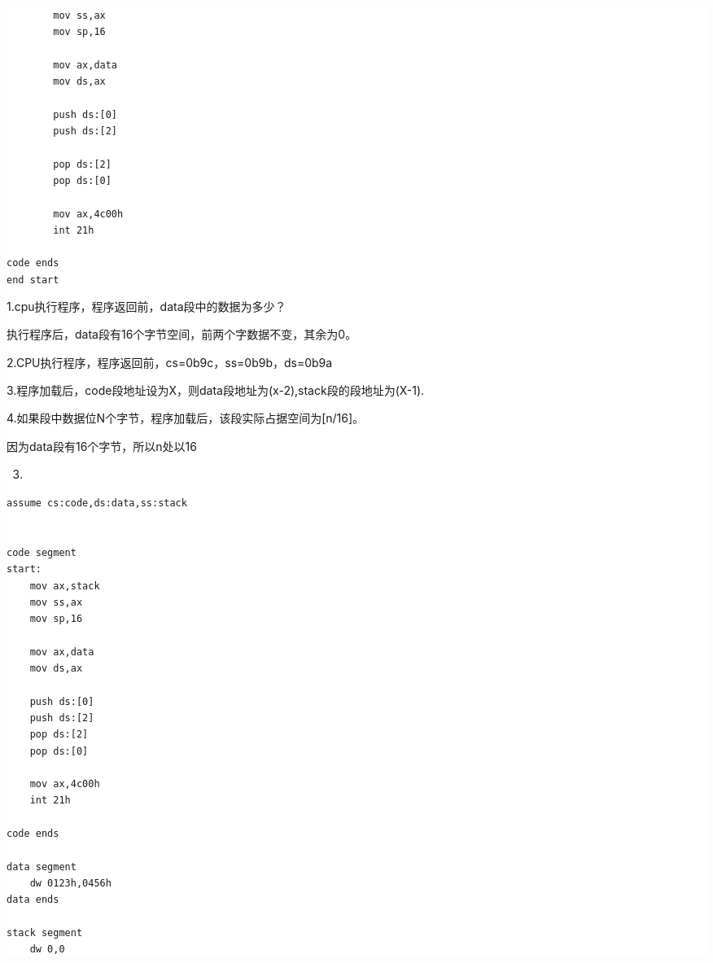 ```assembly
        mov ss,ax
        mov sp,16

        mov ax,data
        mov ds,ax

        push ds:[0]
        push ds:[2]

        pop ds:[2]
        pop ds:[0]

        mov ax,4c00h
        int 21h

code ends
end start
```

1.cpu执行程序，程序返回前，data段中的数据为多少？

执行程序后，data段有16个字节空间，前两个字数据不变，其余为0。

2.CPU执行程序，程序返回前，cs=0b9c，ss=0b9b，ds=0b9a

3.程序加载后，code段地址设为X，则data段地址为(x-2),stack段的段地址为(X-1).

4.如果段中数据位N个字节，程序加载后，该段实际占据空间为[n/16]。

因为data段有16个字节，所以n处以16







3.



```assembly
assume cs:code,ds:data,ss:stack


code segment
start:
    mov ax,stack       
    mov ss,ax
    mov sp,16          

    mov ax,data        
    mov ds,ax

    push ds:[0]
    push ds:[2]
    pop ds:[2]
    pop ds:[0]

    mov ax,4c00h
    int 21h

code ends

data segment
    dw 0123h,0456h
data ends

stack segment
    dw 0,0
```